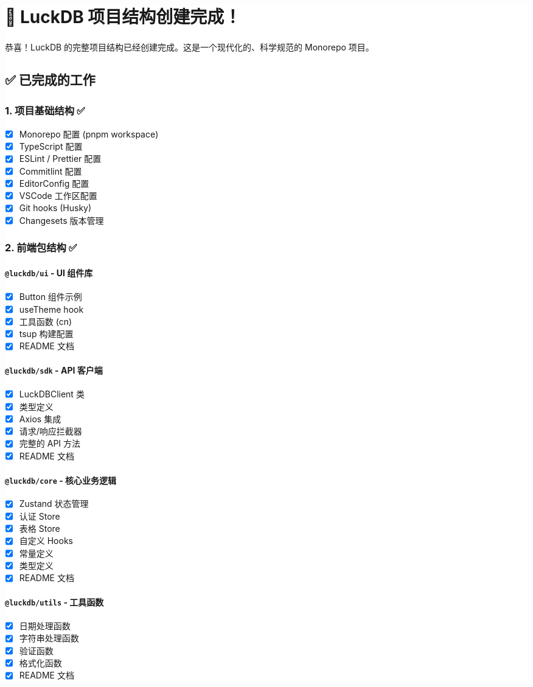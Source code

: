 # 🎉 LuckDB 项目结构创建完成！

恭喜！LuckDB 的完整项目结构已经创建完成。这是一个现代化的、科学规范的 Monorepo 项目。

## ✅ 已完成的工作

### 1. 项目基础结构 ✅
- [x] Monorepo 配置 (pnpm workspace)
- [x] TypeScript 配置
- [x] ESLint / Prettier 配置
- [x] Commitlint 配置
- [x] EditorConfig 配置
- [x] VSCode 工作区配置
- [x] Git hooks (Husky)
- [x] Changesets 版本管理

### 2. 前端包结构 ✅

#### `@luckdb/ui` - UI 组件库
- [x] Button 组件示例
- [x] useTheme hook
- [x] 工具函数 (cn)
- [x] tsup 构建配置
- [x] README 文档

#### `@luckdb/sdk` - API 客户端
- [x] LuckDBClient 类
- [x] 类型定义
- [x] Axios 集成
- [x] 请求/响应拦截器
- [x] 完整的 API 方法
- [x] README 文档

#### `@luckdb/core` - 核心业务逻辑
- [x] Zustand 状态管理
- [x] 认证 Store
- [x] 表格 Store
- [x] 自定义 Hooks
- [x] 常量定义
- [x] 类型定义
- [x] README 文档

#### `@luckdb/utils` - 工具函数
- [x] 日期处理函数
- [x] 字符串处理函数
- [x] 验证函数
- [x] 格式化函数
- [x] README 文档
